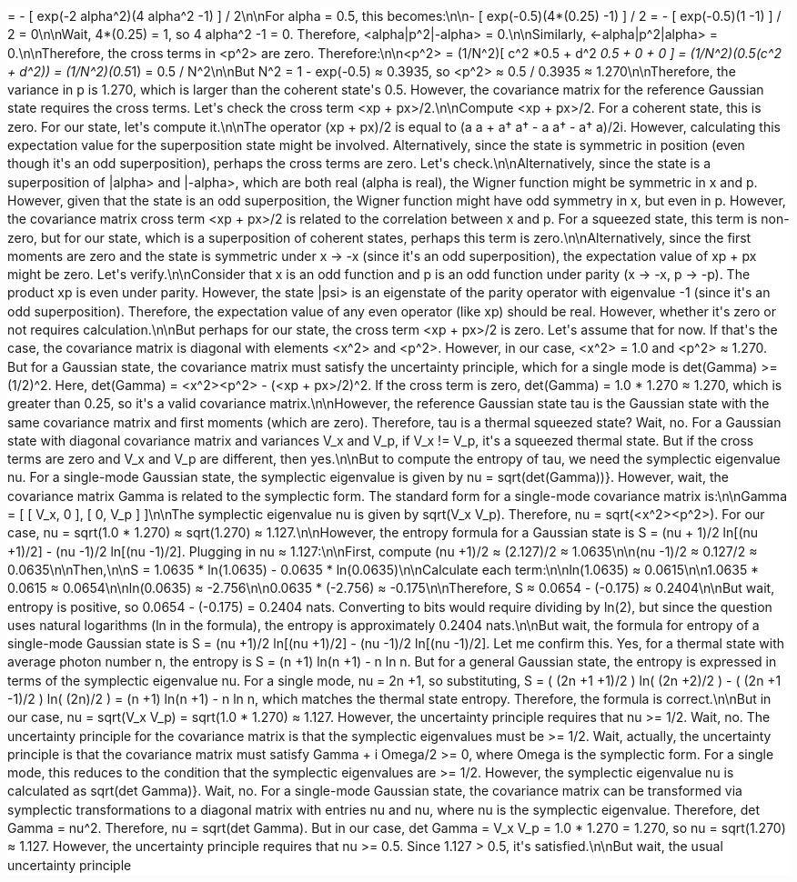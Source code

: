 = - [ exp(-2 alpha^2)(4 alpha^2 -1) ] / 2\n\nFor alpha = 0.5, this becomes:\n\n- [ exp(-0.5)(4*(0.25) -1) ] / 2 = - [ exp(-0.5)(1 -1) ] / 2 = 0\n\nWait, 4*(0.25) = 1, so 4 alpha^2 -1 = 0. Therefore, <alpha|p^2|-alpha> = 0.\n\nSimilarly, <-alpha|p^2|alpha> = 0.\n\nTherefore, the cross terms in <p^2> are zero. Therefore:\n\n<p^2> = (1/N^2)[ c^2 *0.5 + d^2 *0.5 + 0 + 0 ] = (1/N^2)(0.5(c^2 + d^2)) = (1/N^2)(0.5*1) = 0.5 / N^2\n\nBut N^2 = 1 - exp(-0.5) ≈ 0.3935, so <p^2> ≈ 0.5 / 0.3935 ≈ 1.270\n\nTherefore, the variance in p is 1.270, which is larger than the coherent state's 0.5. However, the covariance matrix for the reference Gaussian state requires the cross terms. Let's check the cross term <xp + px>/2.\n\nCompute <xp + px>/2. For a coherent state, this is zero. For our state, let's compute it.\n\nThe operator (xp + px)/2 is equal to (a a + a† a† - a a† - a† a)/2i. However, calculating this expectation value for the superposition state might be involved. Alternatively, since the state is symmetric in position (even though it's an odd superposition), perhaps the cross terms are zero. Let's check.\n\nAlternatively, since the state is a superposition of |alpha> and |-alpha>, which are both real (alpha is real), the Wigner function might be symmetric in x and p. However, given that the state is an odd superposition, the Wigner function might have odd symmetry in x, but even in p. However, the covariance matrix cross term <xp + px>/2 is related to the correlation between x and p. For a squeezed state, this term is non-zero, but for our state, which is a superposition of coherent states, perhaps this term is zero.\n\nAlternatively, since the first moments are zero and the state is symmetric under x -> -x (since it's an odd superposition), the expectation value of xp + px might be zero. Let's verify.\n\nConsider that x is an odd function and p is an odd function under parity (x -> -x, p -> -p). The product xp is even under parity. However, the state |psi> is an eigenstate of the parity operator with eigenvalue -1 (since it's an odd superposition). Therefore, the expectation value of any even operator (like xp) should be real. However, whether it's zero or not requires calculation.\n\nBut perhaps for our state, the cross term <xp + px>/2 is zero. Let's assume that for now. If that's the case, the covariance matrix is diagonal with elements <x^2> and <p^2>. However, in our case, <x^2> = 1.0 and <p^2> ≈ 1.270. But for a Gaussian state, the covariance matrix must satisfy the uncertainty principle, which for a single mode is det(Gamma) >= (1/2)^2. Here, det(Gamma) = <x^2><p^2> - (<xp + px>/2)^2. If the cross term is zero, det(Gamma) = 1.0 * 1.270 ≈ 1.270, which is greater than 0.25, so it's a valid covariance matrix.\n\nHowever, the reference Gaussian state tau is the Gaussian state with the same covariance matrix and first moments (which are zero). Therefore, tau is a thermal squeezed state? Wait, no. For a Gaussian state with diagonal covariance matrix and variances V_x and V_p, if V_x != V_p, it's a squeezed thermal state. But if the cross terms are zero and V_x and V_p are different, then yes.\n\nBut to compute the entropy of tau, we need the symplectic eigenvalue nu. For a single-mode Gaussian state, the symplectic eigenvalue is given by nu = sqrt(det(Gamma))}. However, wait, the covariance matrix Gamma is related to the symplectic form. The standard form for a single-mode covariance matrix is:\n\nGamma = [ [ V_x, 0 ], [ 0, V_p ] ]\n\nThe symplectic eigenvalue nu is given by sqrt(V_x V_p). Therefore, nu = sqrt(<x^2><p^2>). For our case, nu = sqrt(1.0 * 1.270) ≈ sqrt(1.270) ≈ 1.127.\n\nHowever, the entropy formula for a Gaussian state is S = (nu + 1)/2 ln[(nu +1)/2] - (nu -1)/2 ln[(nu -1)/2]. Plugging in nu ≈ 1.127:\n\nFirst, compute (nu +1)/2 ≈ (2.127)/2 ≈ 1.0635\n\n(nu -1)/2 ≈ 0.127/2 ≈ 0.0635\n\nThen,\n\nS = 1.0635 * ln(1.0635) - 0.0635 * ln(0.0635)\n\nCalculate each term:\n\nln(1.0635) ≈ 0.0615\n\n1.0635 * 0.0615 ≈ 0.0654\n\nln(0.0635) ≈ -2.756\n\n0.0635 * (-2.756) ≈ -0.175\n\nTherefore, S ≈ 0.0654 - (-0.175) ≈ 0.2404\n\nBut wait, entropy is positive, so 0.0654 - (-0.175) = 0.2404 nats. Converting to bits would require dividing by ln(2), but since the question uses natural logarithms (ln in the formula), the entropy is approximately 0.2404 nats.\n\nBut wait, the formula for entropy of a single-mode Gaussian state is S = (nu +1)/2 ln[(nu +1)/2] - (nu -1)/2 ln[(nu -1)/2]. Let me confirm this. Yes, for a thermal state with average photon number n, the entropy is S = (n +1) ln(n +1) - n ln n. But for a general Gaussian state, the entropy is expressed in terms of the symplectic eigenvalue nu. For a single mode, nu = 2n +1, so substituting, S = ( (2n +1 +1)/2 ) ln( (2n +2)/2 ) - ( (2n +1 -1)/2 ) ln( (2n)/2 ) = (n +1) ln(n +1) - n ln n, which matches the thermal state entropy. Therefore, the formula is correct.\n\nBut in our case, nu = sqrt(V_x V_p) = sqrt(1.0 * 1.270) ≈ 1.127. However, the uncertainty principle requires that nu >= 1/2. Wait, no. The uncertainty principle for the covariance matrix is that the symplectic eigenvalues must be >= 1/2. Wait, actually, the uncertainty principle is that the covariance matrix must satisfy Gamma + i Omega/2 >= 0, where Omega is the symplectic form. For a single mode, this reduces to the condition that the symplectic eigenvalues are >= 1/2. However, the symplectic eigenvalue nu is calculated as sqrt(det Gamma)}. Wait, no. For a single-mode Gaussian state, the covariance matrix can be transformed via symplectic transformations to a diagonal matrix with entries nu and nu, where nu is the symplectic eigenvalue. Therefore, det Gamma = nu^2. Therefore, nu = sqrt(det Gamma). But in our case, det Gamma = V_x V_p = 1.0 * 1.270 = 1.270, so nu = sqrt(1.270) ≈ 1.127. However, the uncertainty principle requires that nu >= 0.5. Since 1.127 > 0.5, it's satisfied.\n\nBut wait, the usual uncertainty principle